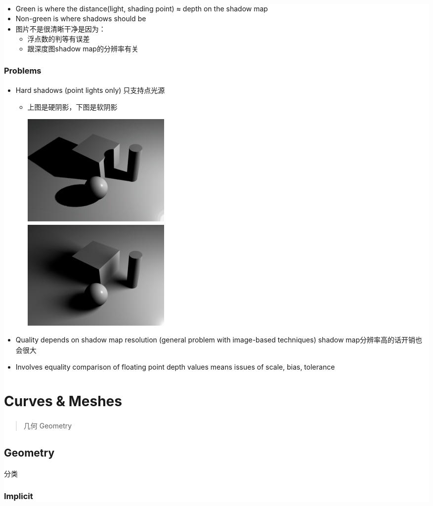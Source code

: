    - Green is where the distance(light, shading point) ≈ depth on the shadow map
   - Non-green is where shadows should be
   - 图片不是很清晰干净是因为：
     - 浮点数的判等有误差
     - 跟深度图shadow map的分辨率有关

### Problems

- Hard shadows (point lights only) 只支持点光源

  - 上图是硬阴影，下图是软阴影

    ![image-20201207195716149](GAMES101.assets/image-20201207195716149.png)

- Quality depends on shadow map resolution (general problem with image-based techniques)  shadow map分辨率高的话开销也会很大

- Involves equality comparison of floating point depth values means issues of scale, bias, tolerance

  

# Curves & Meshes

> 几何 Geometry

## Geometry

分类

### Implicit
